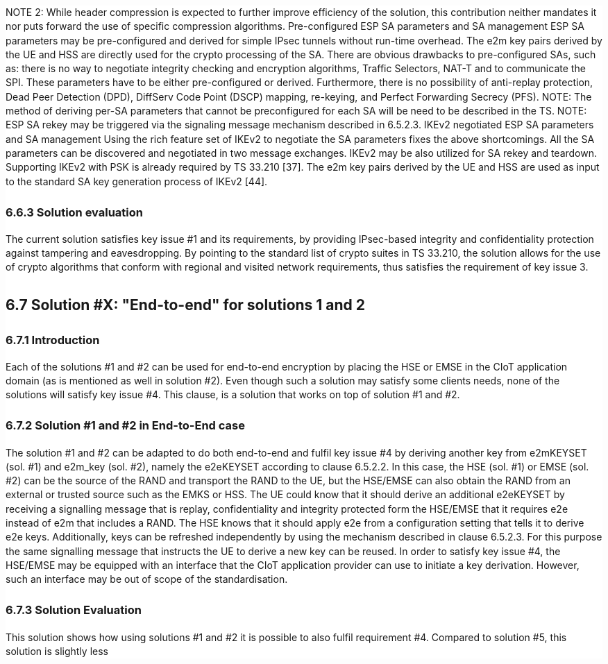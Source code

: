NOTE 2: While header compression is expected to further improve efficiency of
the solution, this contribution neither mandates it nor puts forward the use
of specific compression algorithms.
Pre-configured ESP SA parameters and SA management
ESP SA parameters may be pre-configured and derived for simple IPsec tunnels
without run-time overhead. The e2m key pairs derived by the UE and HSS are
directly used for the crypto processing of the SA. There are obvious drawbacks
to pre-configured SAs, such as: there is no way to negotiate integrity
checking and encryption algorithms, Traffic Selectors, NAT-T and to
communicate the SPI. These parameters have to be either pre-configured or
derived. Furthermore, there is no possibility of anti-replay protection, Dead
Peer Detection (DPD), DiffServ Code Point (DSCP) mapping, re-keying, and
Perfect Forwarding Secrecy (PFS).
NOTE: The method of deriving per-SA parameters that cannot be preconfigured
for each SA will be need to be described in the TS.
NOTE: ESP SA rekey may be triggered via the signaling message mechanism
described in 6.5.2.3.
IKEv2 negotiated ESP SA parameters and SA management
Using the rich feature set of IKEv2 to negotiate the SA parameters fixes the
above shortcomings. All the SA parameters can be discovered and negotiated in
two message exchanges. IKEv2 may be also utilized for SA rekey and teardown.
Supporting IKEv2 with PSK is already required by TS 33.210 [37]. The e2m key
pairs derived by the UE and HSS are used as input to the standard SA key
generation process of IKEv2 [44].
### 6.6.3 Solution evaluation
The current solution satisfies key issue #1 and its requirements, by providing
IPsec-based integrity and confidentiality protection against tampering and
eavesdropping.
By pointing to the standard list of crypto suites in TS 33.210, the solution
allows for the use of crypto algorithms that conform with regional and visited
network requirements, thus satisfies the requirement of key issue 3.
## 6.7 Solution #X: \"End-to-end\" for solutions 1 and 2
### 6.7.1 Introduction
Each of the solutions #1 and #2 can be used for end-to-end encryption by
placing the HSE or EMSE in the CIoT application domain (as is mentioned as
well in solution #2). Even though such a solution may satisfy some clients
needs, none of the solutions will satisfy key issue #4. This clause, is a
solution that works on top of solution #1 and #2.
### 6.7.2 Solution #1 and #2 in End-to-End case
The solution #1 and #2 can be adapted to do both end-to-end and fulfil key
issue #4 by deriving another key from e2mKEYSET (sol. #1) and e2m_key (sol.
#2), namely the e2eKEYSET according to clause 6.5.2.2. In this case, the HSE
(sol. #1) or EMSE (sol. #2) can be the source of the RAND and transport the
RAND to the UE, but the HSE/EMSE can also obtain the RAND from an external or
trusted source such as the EMKS or HSS.
The UE could know that it should derive an additional e2eKEYSET by receiving a
signalling message that is replay, confidentiality and integrity protected
form the HSE/EMSE that it requires e2e instead of e2m that includes a RAND.
The HSE knows that it should apply e2e from a configuration setting that tells
it to derive e2e keys.
Additionally, keys can be refreshed independently by using the mechanism
described in clause 6.5.2.3. For this purpose the same signalling message that
instructs the UE to derive a new key can be reused.
In order to satisfy key issue #4, the HSE/EMSE may be equipped with an
interface that the CIoT application provider can use to initiate a key
derivation. However, such an interface may be out of scope of the
standardisation.
### 6.7.3 Solution Evaluation
This solution shows how using solutions #1 and #2 it is possible to also
fulfil requirement #4. Compared to solution #5, this solution is slightly less